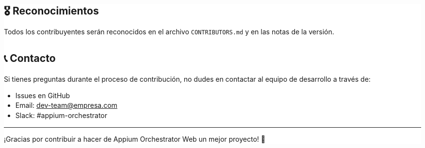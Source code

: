 ## 🎖️ Reconocimientos

Todos los contribuyentes serán reconocidos en el archivo `CONTRIBUTORS.md` y en las notas de la versión.

## 📞 Contacto

Si tienes preguntas durante el proceso de contribución, no dudes en contactar al equipo de desarrollo a través de:

- Issues en GitHub
- Email: dev-team@empresa.com
- Slack: #appium-orchestrator

---

¡Gracias por contribuir a hacer de Appium Orchestrator Web un mejor proyecto! 🚀
